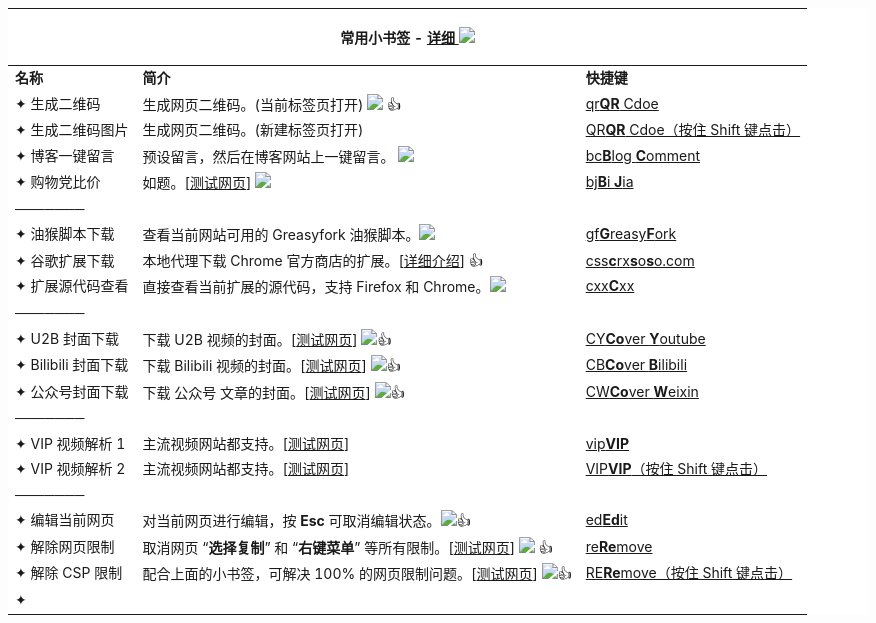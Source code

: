<table><thead><tr><th colspan="3"><p><strong>常用小书签</strong> - <a href="https://www.runningcheese.com/bookmarklets" rel="noopener" target="_blank">详细 <img class="" src="https://www.runningcheese.com/icons/open.svg"></a></p></th></tr></thead><tbody><tr><td><strong>名称</strong></td><td><strong>简介</strong></td><td><strong>快捷键</strong></td></tr><tr><td>✦ 生成二维码</td><td>生成网页二维码。(当前标签页打开) <a href="https://cdn.cdnjson.com/pic.html?url=https://fc.sinaimg.cn/large/e6c9d24egy1h263m32e2hj219f0u0n1n.jpg" data-fancybox="gallery" target="_blank"><img class="" src="https://www.runningcheese.com/icons/view.svg"></a> 👍</td><td><a target="_blank" href="">qr<strong>QR</strong> Cdoe</a></td></tr><tr><td>✦ 生成二维码图片</td><td>生成网页二维码。(新建标签页打开)</td><td><a target="_blank" href="">QR<strong>QR</strong> Cdoe（按住 Shift 键点击）</a></td></tr><tr><td>✦ 博客一键留言</td><td>预设留言，然后在博客网站上一键留言。 <a href="https://cdn.cdnjson.com/pic.html?url=https://fc.sinaimg.cn/large/e6c9d24egy1h263mr6772j219f0u077i.jpg" data-fancybox="gallery" target="_blank"><img class="" src="https://www.runningcheese.com/icons/view.svg"></a></td><td><a target="_blank" href="">bc<strong>B</strong>log <strong>C</strong>omment</a></td></tr><tr><td>✦ 购物党比价</td><td>如题。[<a href="https://item.jd.com/10087020911541.html">测试网页</a>] <a href="https://cdn.cdnjson.com/pic.html?url=https://fc.sinaimg.cn/large/e6c9d24egy1h263n8d68qj219f0u07au.jpg" data-fancybox="gallery" target="_blank"><img class="" src="https://www.runningcheese.com/icons/view.svg"></a></td><td><a target="_blank" href="">bj<strong>B</strong>i <strong>J</strong>ia</a></td></tr><tr><td>───────</td><td></td><td></td></tr><tr><td>✦ 油猴脚本下载</td><td>查看当前网站可用的 Greasyfork 油猴脚本。<a href="https://cdn.cdnjson.com/pic.html?url=https://fc.sinaimg.cn/large/7a6a15d5gy1h36k9i7wjvj228q1fw7tn.jpg" data-fancybox="gallery" target="_blank"><img class="" src="https://www.runningcheese.com/icons/view.svg"></a></td><td><a target="_blank" href="">gf<strong>G</strong>reasy<strong>F</strong>ork</a></td></tr><tr><td>✦ 谷歌扩展下载</td><td>本地代理下载 Chrome 官方商店的扩展。[<a href="https://www.runningcheese.com/i03">详细介绍</a>] 👍</td><td><a target="_blank" href="">css<strong>c</strong>rx<strong>s</strong>o<strong>s</strong>o.com</a></td></tr><tr><td>✦ 扩展源代码查看</td><td>直接查看当前扩展的源代码，支持 Firefox 和 Chrome。<a href="https://cdn.cdnjson.com/pic.html?url=https://fc.sinaimg.cn/large/7a6a15d5gy1hkz5ksouqyj228c1ece10.jpg" data-fancybox="gallery" target="_blank"><img class="" src="https://www.runningcheese.com/icons/view.svg"></a></td><td><a target="_blank" href="">cxx<strong>C</strong>xx</a></td></tr><tr><td>───────</td><td></td><td></td></tr><tr><td>✦ U2B 封面下载</td><td>下载 U2B 视频的封面。[<a href="https://www.youtube.com/watch?v=NKEhdsnKKHs">测试网页</a>] <a href="https://cdn.cdnjson.com/pic.html?url=https://fc.sinaimg.cn/large/7a6a15d5gy1h36k9mus84j228q1fwhdt.jpg" data-fancybox="gallery" target="_blank"><img class="" src="https://www.runningcheese.com/icons/view.svg"></a>👍</td><td><a target="_blank" href="">CY<strong>Co</strong>ver <strong>Y</strong>outube</a></td></tr><tr><td>✦ Bilibili 封面下载</td><td>下载 Bilibili 视频的封面。[<a href="https://www.bilibili.com/video/BV1Gf4y1F711">测试网页</a>] <a href="https://cdn.cdnjson.com/pic.html?url=https://fc.sinaimg.cn/large/7a6a15d5gy1h36k9mus84j228q1fwhdt.jpg" data-fancybox="gallery" target="_blank"><img class="" src="https://www.runningcheese.com/icons/view.svg"></a>👍</td><td><a target="_blank" href="">CB<strong>Co</strong>ver <strong>B</strong>ilibili</a></td></tr><tr><td>✦ 公众号封面下载</td><td>下载 公众号 文章的封面。[<a href="https://mp.weixin.qq.com/s/B3TvSDwAp9QeteLCQjIEuA">测试网页</a>] <a href="https://cdn.cdnjson.com/pic.html?url=https://fc.sinaimg.cn/large/7a6a15d5gy1h36k9mus84j228q1fwhdt.jpg" data-fancybox="gallery" target="_blank"><img class="" src="https://www.runningcheese.com/icons/view.svg"></a>👍</td><td><a target="_blank" href="">CW<strong>Co</strong>ver <strong>W</strong>eixin</a></td></tr><tr><td>───────</td><td></td><td></td></tr><tr><td>✦ VIP 视频解析 1</td><td>主流视频网站都支持。[<a href="https://www.iqiyi.com/v_28zjmcfh0u0.html">测试网页</a>]</td><td><a target="_blank" href="">vip<strong>VIP</strong></a></td></tr><tr><td>✦ VIP 视频解析 2</td><td>主流视频网站都支持。[<a href="https://www.iqiyi.com/v_28zjmcfh0u0.html">测试网页</a>]</td><td><a target="_blank" href="">VIP<strong>VIP</strong>（按住 Shift 键点击）</a></td></tr><tr><td>───────</td><td></td><td></td></tr><tr><td>✦ 编辑当前网页</td><td>对当前网页进行编辑，按 <strong>Esc</strong> 可取消编辑状态。<a href="https://cdn.cdnjson.com/pic.html?url=https://fc.sinaimg.cn/large/e6c9d24egy1h26uxy4oeej219m0u0q7x.jpg" data-fancybox="gallery" target="_blank"><img class="" src="https://www.runningcheese.com/icons/view.svg"></a>👍</td><td><a target="_blank" href="">ed<strong>Ed</strong>it</a></td></tr><tr><td>✦ 解除网页限制</td><td>取消网页 “<strong>选择复制</strong>” 和 “<strong>右键菜单</strong>” 等所有限制。[<a href="https://guofeng.yuedu.163.com/book_reader/991fd2e2bf5f42ef9f707d88e9acbb06_4">测试网页</a>] <a href="https://cdn.cdnjson.com/pic.html?url=https://fc.sinaimg.cn/large/7a6a15d5gy1h36k9vbu9ej228q1fwb2b.jpg" data-fancybox="gallery" target="_blank"><img class="" src="https://www.runningcheese.com/icons/view.svg"></a> 👍</td><td><a target="_blank" href="">re<strong>Re</strong>move</a></td></tr><tr><td>✦ 解除 CSP 限制</td><td>配合上面的小书签，可解决 100% 的网页限制问题。[<a href="https://nujuo8y1qx.feishu.cn/docs/doccnGbXj47lGM1iqHk7L1UyW8p">测试网页</a>] <a href="https://cdn.cdnjson.com/pic.html?url=https://fc.sinaimg.cn/large/7a6a15d5gy1hkytxydvkjj228c1echdt.jpg" data-fancybox="gallery" target="_blank"><img class="" src="https://www.runningcheese.com/icons/view.svg"></a>👍</td><td><a target="_blank" href="">RE<strong>Re</strong>move（按住 Shift 键点击）</a></td></tr><tr><td>✦